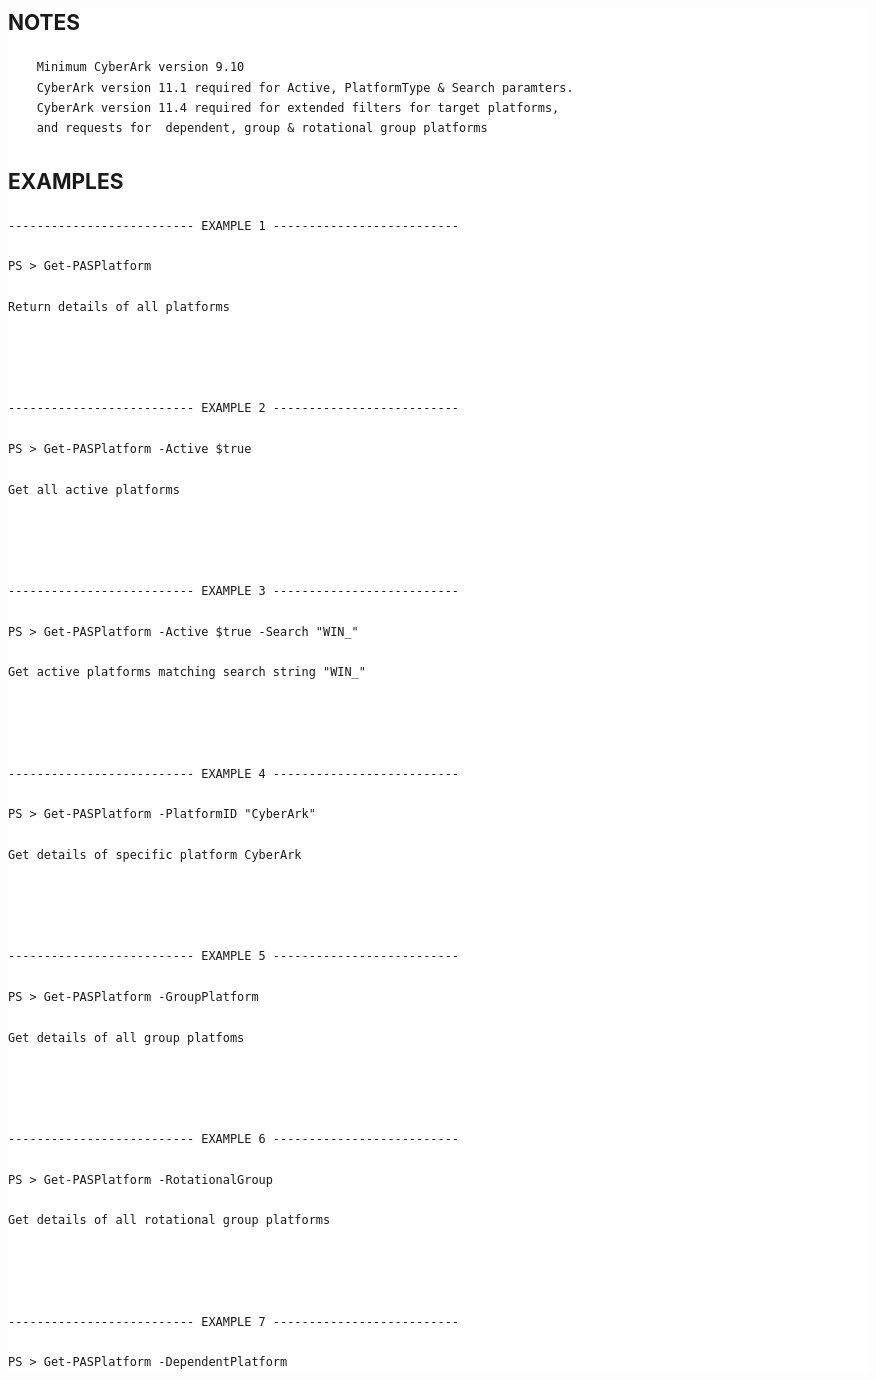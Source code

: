 ## NOTES

        Minimum CyberArk version 9.10
        CyberArk version 11.1 required for Active, PlatformType & Search paramters.
        CyberArk version 11.4 required for extended filters for target platforms,
        and requests for  dependent, group & rotational group platforms

## EXAMPLES

    -------------------------- EXAMPLE 1 --------------------------

    PS > Get-PASPlatform

    Return details of all platforms




    -------------------------- EXAMPLE 2 --------------------------

    PS > Get-PASPlatform -Active $true

    Get all active platforms




    -------------------------- EXAMPLE 3 --------------------------

    PS > Get-PASPlatform -Active $true -Search "WIN_"

    Get active platforms matching search string "WIN_"




    -------------------------- EXAMPLE 4 --------------------------

    PS > Get-PASPlatform -PlatformID "CyberArk"

    Get details of specific platform CyberArk




    -------------------------- EXAMPLE 5 --------------------------

    PS > Get-PASPlatform -GroupPlatform

    Get details of all group platfoms




    -------------------------- EXAMPLE 6 --------------------------

    PS > Get-PASPlatform -RotationalGroup

    Get details of all rotational group platforms




    -------------------------- EXAMPLE 7 --------------------------

    PS > Get-PASPlatform -DependentPlatform
